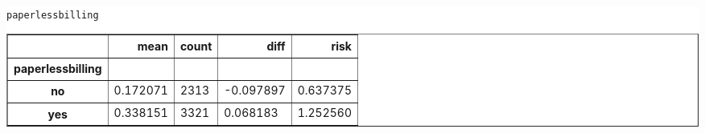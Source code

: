 
    
    
    paperlessbilling



<div>
<style scoped>
    .dataframe tbody tr th:only-of-type {
        vertical-align: middle;
    }

    .dataframe tbody tr th {
        vertical-align: top;
    }

    .dataframe thead th {
        text-align: right;
    }
</style>
<table border="1" class="dataframe">
  <thead>
    <tr style="text-align: right;">
      <th></th>
      <th>mean</th>
      <th>count</th>
      <th>diff</th>
      <th>risk</th>
    </tr>
    <tr>
      <th>paperlessbilling</th>
      <th></th>
      <th></th>
      <th></th>
      <th></th>
    </tr>
  </thead>
  <tbody>
    <tr>
      <th>no</th>
      <td>0.172071</td>
      <td>2313</td>
      <td>-0.097897</td>
      <td>0.637375</td>
    </tr>
    <tr>
      <th>yes</th>
      <td>0.338151</td>
      <td>3321</td>
      <td>0.068183</td>
      <td>1.252560</td>
    </tr>
  </tbody>
</table>
</div>
